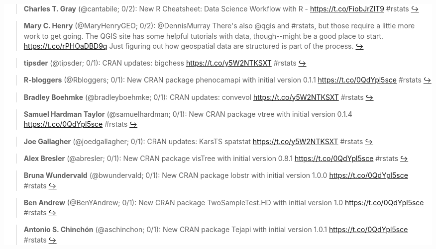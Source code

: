


> **Charles T. Gray** (@cantabile; 0/2): New R Cheatsheet: Data Science Workflow with R - https://t.co/FiobJrZlT9 #rstats  [&#8618;](https://twitter.com/dataandme/status/1059169503790186497)




> **Mary C. Henry** (@MaryHenryGEO; 0/2): @DennisMurray There's also @qgis and #rstats, but those require a little more work to get going. The QGIS site has some helpful tutorials with data, though--might be a good place to start.  https://t.co/rPHOaDBD9q Just figuring out how geospatial data are structured is part of the process.  [&#8618;](https://twitter.com/dataandme/status/1059171537176199168)




> **tipsder** (@tipsder; 0/1): CRAN updates: bigchess https://t.co/y5W2NTKSXT #rstats  [&#8618;](https://twitter.com/dataandme/status/1059204179539959809)




> **R-bloggers** (@Rbloggers; 0/1): New CRAN package phenocamapi with initial version 0.1.1 https://t.co/0QdYpl5sce #rstats  [&#8618;](https://twitter.com/dataandme/status/1059128704251686912)




> **Bradley Boehmke** (@bradleyboehmke; 0/1): CRAN updates: convevol https://t.co/y5W2NTKSXT #rstats  [&#8618;](https://twitter.com/dataandme/status/1059128996342980608)




> **Samuel Hardman Taylor** (@samuelhardman; 0/1): New CRAN package vtree with initial version 0.1.4 https://t.co/0QdYpl5sce #rstats  [&#8618;](https://twitter.com/dataandme/status/1059128919318847489)




> **Joe Gallagher** (@joedgallagher; 0/1): CRAN updates: KarsTS spatstat https://t.co/y5W2NTKSXT #rstats  [&#8618;](https://twitter.com/dataandme/status/1059143824918962177)




> **Alex Bresler** (@abresler; 0/1): New CRAN package visTree with initial version 0.8.1 https://t.co/0QdYpl5sce #rstats  [&#8618;](https://twitter.com/dataandme/status/1059113623992328194)




> **Bruna Wundervald** (@bwundervald; 0/1): New CRAN package lobstr with initial version 1.0.0 https://t.co/0QdYpl5sce #rstats  [&#8618;](https://twitter.com/dataandme/status/1059113567977390081)




> **Ben Andrew** (@BenYAndrew; 0/1): New CRAN package TwoSampleTest.HD with initial version 1.0 https://t.co/0QdYpl5sce #rstats  [&#8618;](https://twitter.com/dataandme/status/1059113614383177734)




> **Antonio S. Chinchón** (@aschinchon; 0/1): New CRAN package Tejapi with initial version 1.0.1 https://t.co/0QdYpl5sce #rstats  [&#8618;](https://twitter.com/dataandme/status/1059128759926824961)

